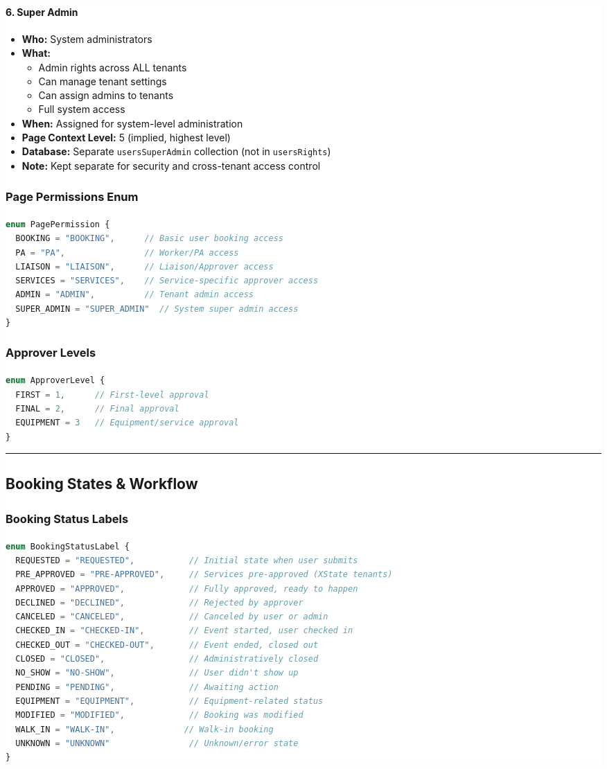 #### 6. Super Admin
- **Who:** System administrators
- **What:**
  - Admin rights across ALL tenants
  - Can manage tenant settings
  - Can assign admins to tenants
  - Full system access
- **When:** Assigned for system-level administration
- **Page Context Level:** 5 (implied, highest level)
- **Database:** Separate `usersSuperAdmin` collection (not in `usersRights`)
- **Note:** Kept separate for security and cross-tenant access control

### Page Permissions Enum

```typescript
enum PagePermission {
  BOOKING = "BOOKING",      // Basic user booking access
  PA = "PA",                // Worker/PA access
  LIAISON = "LIAISON",      // Liaison/Approver access
  SERVICES = "SERVICES",    // Service-specific approver access
  ADMIN = "ADMIN",          // Tenant admin access
  SUPER_ADMIN = "SUPER_ADMIN"  // System super admin access
}
```

### Approver Levels

```typescript
enum ApproverLevel {
  FIRST = 1,      // First-level approval
  FINAL = 2,      // Final approval
  EQUIPMENT = 3   // Equipment/service approval
}
```

---

## Booking States & Workflow

### Booking Status Labels

```typescript
enum BookingStatusLabel {
  REQUESTED = "REQUESTED",           // Initial state when user submits
  PRE_APPROVED = "PRE-APPROVED",     // Services pre-approved (XState tenants)
  APPROVED = "APPROVED",             // Fully approved, ready to happen
  DECLINED = "DECLINED",             // Rejected by approver
  CANCELED = "CANCELED",             // Canceled by user or admin
  CHECKED_IN = "CHECKED-IN",         // Event started, user checked in
  CHECKED_OUT = "CHECKED-OUT",       // Event ended, closed out
  CLOSED = "CLOSED",                 // Administratively closed
  NO_SHOW = "NO-SHOW",               // User didn't show up
  PENDING = "PENDING",               // Awaiting action
  EQUIPMENT = "EQUIPMENT",           // Equipment-related status
  MODIFIED = "MODIFIED",             // Booking was modified
  WALK_IN = "WALK-IN",              // Walk-in booking
  UNKNOWN = "UNKNOWN"                // Unknown/error state
}
```
